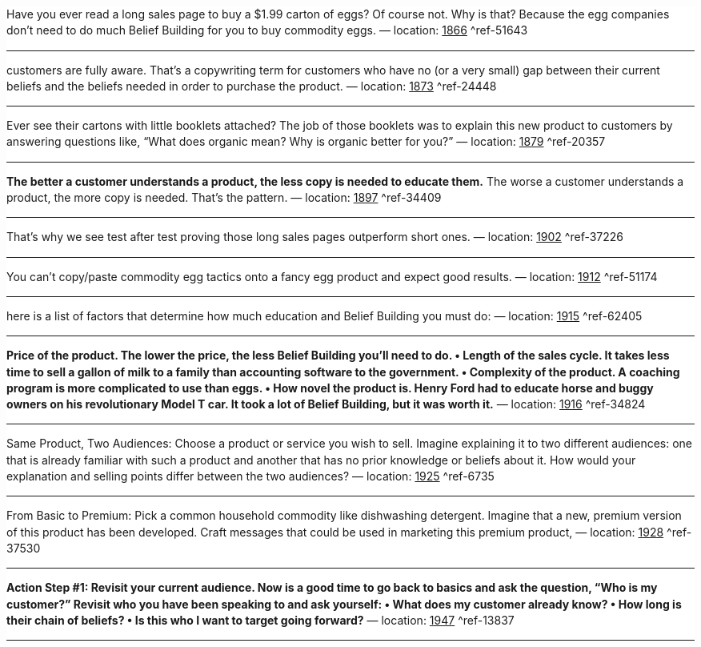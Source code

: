 Have you ever read a long sales page to buy a $1.99 carton of eggs? Of course not. Why is that? Because the egg companies don’t need to do much Belief Building for you to buy commodity eggs. — location: [1866](kindle://book?action=open&asin=B0CW1MQZXP&location=1866) ^ref-51643

---
customers are fully aware. That’s a copywriting term for customers who have no (or a very small) gap between their current beliefs and the beliefs needed in order to purchase the product. — location: [1873](kindle://book?action=open&asin=B0CW1MQZXP&location=1873) ^ref-24448

---
Ever see their cartons with little booklets attached? The job of those booklets was to explain this new product to customers by answering questions like, “What does organic mean? Why is organic better for you?” — location: [1879](kindle://book?action=open&asin=B0CW1MQZXP&location=1879) ^ref-20357

---
**The better a customer understands a product, the less copy is needed to educate them.** The worse a customer understands a product, the more copy is needed. That’s the pattern. — location: [1897](kindle://book?action=open&asin=B0CW1MQZXP&location=1897) ^ref-34409

---
That’s why we see test after test proving those long sales pages outperform short ones. — location: [1902](kindle://book?action=open&asin=B0CW1MQZXP&location=1902) ^ref-37226

---
You can’t copy/paste commodity egg tactics onto a fancy egg product and expect good results. — location: [1912](kindle://book?action=open&asin=B0CW1MQZXP&location=1912) ^ref-51174

---
here is a list of factors that determine how much education and Belief Building you must do: — location: [1915](kindle://book?action=open&asin=B0CW1MQZXP&location=1915) ^ref-62405

---
**Price of the product. The lower the price, the less Belief Building you’ll need to do. • Length of the sales cycle. It takes less time to sell a gallon of milk to a family than accounting software to the government. • Complexity of the product. A coaching program is more complicated to use than eggs. • How novel the product is. Henry Ford had to educate horse and buggy owners on his revolutionary Model T car. It took a lot of Belief Building, but it was worth it.** — location: [1916](kindle://book?action=open&asin=B0CW1MQZXP&location=1916) ^ref-34824

---
Same Product, Two Audiences: Choose a product or service you wish to sell. Imagine explaining it to two different audiences: one that is already familiar with such a product and another that has no prior knowledge or beliefs about it. How would your explanation and selling points differ between the two audiences? — location: [1925](kindle://book?action=open&asin=B0CW1MQZXP&location=1925) ^ref-6735

---
From Basic to Premium: Pick a common household commodity like dishwashing detergent. Imagine that a new, premium version of this product has been developed. Craft messages that could be used in marketing this premium product, — location: [1928](kindle://book?action=open&asin=B0CW1MQZXP&location=1928) ^ref-37530

---
**Action Step #1: Revisit your current audience. Now is a good time to go back to basics and ask the question, “Who is my customer?” Revisit who you have been speaking to and ask yourself: • What does my customer already know? • How long is their chain of beliefs? • Is this who I want to target going forward?** — location: [1947](kindle://book?action=open&asin=B0CW1MQZXP&location=1947) ^ref-13837

---